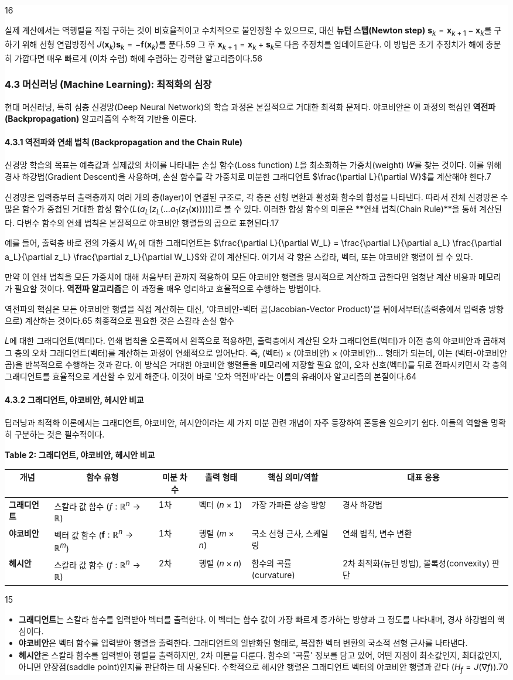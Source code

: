 16

실제 계산에서는 역행렬을 직접 구하는 것이 비효율적이고 수치적으로 불안정할 수 있으므로, 대신 **뉴턴 스텝(Newton step)** $\mathbf{s}_k = \mathbf{x}_{k+1} - \mathbf{x}_k$를 구하기 위해 선형 연립방정식 $J(\mathbf{x}_k)\mathbf{s}_k = -\mathbf{f}(\mathbf{x}_k)$를 푼다.59 그 후 $\mathbf{x}_{k+1} = \mathbf{x}_k + \mathbf{s}_k$로 다음 추정치를 업데이트한다. 이 방법은 초기 추정치가 해에 충분히 가깝다면 매우 빠르게 (이차 수렴) 해에 수렴하는 강력한 알고리즘이다.56

### 4.3  머신러닝 (Machine Learning): 최적화의 심장

현대 머신러닝, 특히 심층 신경망(Deep Neural Network)의 학습 과정은 본질적으로 거대한 최적화 문제다. 야코비안은 이 과정의 핵심인 **역전파(Backpropagation)** 알고리즘의 수학적 기반을 이룬다.

#### 4.3.1 역전파와 연쇄 법칙 (Backpropagation and the Chain Rule)

신경망 학습의 목표는 예측값과 실제값의 차이를 나타내는 손실 함수(Loss function) $L$을 최소화하는 가중치(weight) $W$를 찾는 것이다. 이를 위해 경사 하강법(Gradient Descent)을 사용하며, 손실 함수를 각 가중치로 미분한 그래디언트 $\frac{\partial L}{\partial W}$를 계산해야 한다.7

신경망은 입력층부터 출력층까지 여러 개의 층(layer)이 연결된 구조로, 각 층은 선형 변환과 활성화 함수의 합성을 나타낸다. 따라서 전체 신경망은 수많은 함수가 중첩된 거대한 합성 함수($L(a_L(z_L(\dots a_1(z_1(\mathbf{x})))))$)로 볼 수 있다. 이러한 합성 함수의 미분은 **연쇄 법칙(Chain Rule)**을 통해 계산된다. 다변수 함수의 연쇄 법칙은 본질적으로 야코비안 행렬들의 곱으로 표현된다.17

예를 들어, 출력층 바로 전의 가중치 $W_L$에 대한 그래디언트는 $\frac{\partial L}{\partial W_L} = \frac{\partial L}{\partial a_L} \frac{\partial a_L}{\partial z_L} \frac{\partial z_L}{\partial W_L}$와 같이 계산된다. 여기서 각 항은 스칼라, 벡터, 또는 야코비안 행렬이 될 수 있다.

만약 이 연쇄 법칙을 모든 가중치에 대해 처음부터 끝까지 적용하여 모든 야코비안 행렬을 명시적으로 계산하고 곱한다면 엄청난 계산 비용과 메모리가 필요할 것이다. **역전파 알고리즘**은 이 과정을 매우 영리하고 효율적으로 수행하는 방법이다.

역전파의 핵심은 모든 야코비안 행렬을 직접 계산하는 대신, '야코비안-벡터 곱(Jacobian-Vector Product)'을 뒤에서부터(출력층에서 입력층 방향으로) 계산하는 것이다.65 최종적으로 필요한 것은 스칼라 손실 함수 

$L$에 대한 그래디언트(벡터)다. 연쇄 법칙을 오른쪽에서 왼쪽으로 적용하면, 출력층에서 계산된 오차 그래디언트(벡터)가 이전 층의 야코비안과 곱해져 그 층의 오차 그래디언트(벡터)를 계산하는 과정이 연쇄적으로 일어난다. 즉, (벡터) $\times$ (야코비안) $\times$ (야코비안)... 형태가 되는데, 이는 (벡터-야코비안 곱)을 반복적으로 수행하는 것과 같다. 이 방식은 거대한 야코비안 행렬들을 메모리에 저장할 필요 없이, 오차 신호(벡터)를 뒤로 전파시키면서 각 층의 그래디언트를 효율적으로 계산할 수 있게 해준다. 이것이 바로 '오차 역전파'라는 이름의 유래이자 알고리즘의 본질이다.64

#### 4.3.2 그래디언트, 야코비안, 헤시안 비교

딥러닝과 최적화 이론에서는 그래디언트, 야코비안, 헤시안이라는 세 가지 미분 관련 개념이 자주 등장하여 혼동을 일으키기 쉽다. 이들의 역할을 명확히 구분하는 것은 필수적이다.

**Table 2: 그래디언트, 야코비안, 헤시안 비교**

| 개념           | 함수 유형                                                    | 미분 차수 | 출력 형태           | 핵심 의미/역할           | 대표 응용                                     |
| -------------- | ------------------------------------------------------------ | --------- | ------------------- | ------------------------ | --------------------------------------------- |
| **그래디언트** | 스칼라 값 함수 ($f: \mathbb{R}^n \rightarrow \mathbb{R}$)    | 1차       | 벡터 ($n \times 1$) | 가장 가파른 상승 방향    | 경사 하강법                                   |
| **야코비안**   | 벡터 값 함수 ($\mathbf{f}: \mathbb{R}^n \rightarrow \mathbb{R}^m$) | 1차       | 행렬 ($m \times n$) | 국소 선형 근사, 스케일링 | 연쇄 법칙, 변수 변환                          |
| **헤시안**     | 스칼라 값 함수 ($f: \mathbb{R}^n \rightarrow \mathbb{R}$)    | 2차       | 행렬 ($n \times n$) | 함수의 곡률(curvature)   | 2차 최적화(뉴턴 방법), 볼록성(convexity) 판단 |

15

- **그래디언트**는 스칼라 함수를 입력받아 벡터를 출력한다. 이 벡터는 함수 값이 가장 빠르게 증가하는 방향과 그 정도를 나타내며, 경사 하강법의 핵심이다.
- **야코비안**은 벡터 함수를 입력받아 행렬을 출력한다. 그래디언트의 일반화된 형태로, 복잡한 벡터 변환의 국소적 선형 근사를 나타낸다.
- **헤시안**은 스칼라 함수를 입력받아 행렬을 출력하지만, 2차 미분을 다룬다. 함수의 '곡률' 정보를 담고 있어, 어떤 지점이 최소값인지, 최대값인지, 아니면 안장점(saddle point)인지를 판단하는 데 사용된다. 수학적으로 헤시안 행렬은 그래디언트 벡터의 야코비안 행렬과 같다 ($H_f = J(\nabla f)$).70
